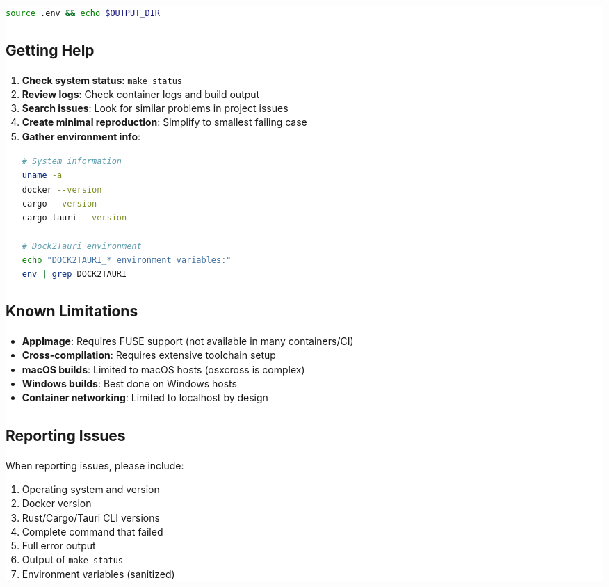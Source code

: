 ```bash
source .env && echo $OUTPUT_DIR
```

## Getting Help

1. **Check system status**: `make status`
2. **Review logs**: Check container logs and build output
3. **Search issues**: Look for similar problems in project issues
4. **Create minimal reproduction**: Simplify to smallest failing case
5. **Gather environment info**:
   ```bash
   # System information
   uname -a
   docker --version
   cargo --version
   cargo tauri --version
   
   # Dock2Tauri environment
   echo "DOCK2TAURI_* environment variables:"
   env | grep DOCK2TAURI
   ```

## Known Limitations

- **AppImage**: Requires FUSE support (not available in many containers/CI)
- **Cross-compilation**: Requires extensive toolchain setup
- **macOS builds**: Limited to macOS hosts (osxcross is complex)
- **Windows builds**: Best done on Windows hosts
- **Container networking**: Limited to localhost by design

## Reporting Issues

When reporting issues, please include:
1. Operating system and version
2. Docker version
3. Rust/Cargo/Tauri CLI versions
4. Complete command that failed
5. Full error output
6. Output of `make status`
7. Environment variables (sanitized)
